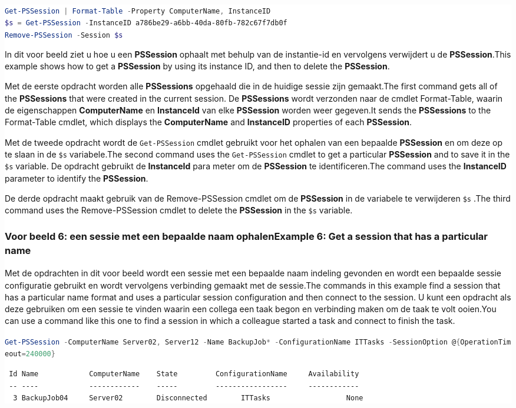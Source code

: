 ```powershell
Get-PSSession | Format-Table -Property ComputerName, InstanceID
$s = Get-PSSession -InstanceID a786be29-a6bb-40da-80fb-782c67f7db0f
Remove-PSSession -Session $s
```

<span data-ttu-id="f5a53-153">In dit voor beeld ziet u hoe u een **PSSession** ophaalt met behulp van de instantie-id en vervolgens verwijdert u de **PSSession**.</span><span class="sxs-lookup"><span data-stu-id="f5a53-153">This example shows how to get a **PSSession** by using its instance ID, and then to delete the **PSSession**.</span></span>

<span data-ttu-id="f5a53-154">Met de eerste opdracht worden alle **PSSessions** opgehaald die in de huidige sessie zijn gemaakt.</span><span class="sxs-lookup"><span data-stu-id="f5a53-154">The first command gets all of the **PSSessions** that were created in the current session.</span></span> <span data-ttu-id="f5a53-155">De **PSSessions** wordt verzonden naar de cmdlet Format-Table, waarin de eigenschappen **ComputerName** en **InstanceId** van elke **PSSession** worden weer gegeven.</span><span class="sxs-lookup"><span data-stu-id="f5a53-155">It sends the **PSSessions** to the Format-Table cmdlet, which displays the **ComputerName** and **InstanceID** properties of each **PSSession**.</span></span>

<span data-ttu-id="f5a53-156">Met de tweede opdracht wordt de `Get-PSSession` cmdlet gebruikt voor het ophalen van een bepaalde **PSSession** en om deze op te slaan in de `$s` variabele.</span><span class="sxs-lookup"><span data-stu-id="f5a53-156">The second command uses the `Get-PSSession` cmdlet to get a particular **PSSession** and to save it in the `$s` variable.</span></span> <span data-ttu-id="f5a53-157">De opdracht gebruikt de **InstanceId** para meter om de **PSSession** te identificeren.</span><span class="sxs-lookup"><span data-stu-id="f5a53-157">The command uses the **InstanceID** parameter to identify the **PSSession**.</span></span>

<span data-ttu-id="f5a53-158">De derde opdracht maakt gebruik van de Remove-PSSession cmdlet om de **PSSession** in de variabele te verwijderen `$s` .</span><span class="sxs-lookup"><span data-stu-id="f5a53-158">The third command uses the Remove-PSSession cmdlet to delete the **PSSession** in the `$s` variable.</span></span>

### <span data-ttu-id="f5a53-159">Voor beeld 6: een sessie met een bepaalde naam ophalen</span><span class="sxs-lookup"><span data-stu-id="f5a53-159">Example 6: Get a session that has a particular name</span></span>

<span data-ttu-id="f5a53-160">Met de opdrachten in dit voor beeld wordt een sessie met een bepaalde naam indeling gevonden en wordt een bepaalde sessie configuratie gebruikt en wordt vervolgens verbinding gemaakt met de sessie.</span><span class="sxs-lookup"><span data-stu-id="f5a53-160">The commands in this example find a session that has a particular name format and uses a particular session configuration and then connect to the session.</span></span> <span data-ttu-id="f5a53-161">U kunt een opdracht als deze gebruiken om een sessie te vinden waarin een collega een taak begon en verbinding maken om de taak te volt ooien.</span><span class="sxs-lookup"><span data-stu-id="f5a53-161">You can use a command like this one to find a session in which a colleague started a task and connect to finish the task.</span></span>

```powershell
Get-PSSession -ComputerName Server02, Server12 -Name BackupJob* -ConfigurationName ITTasks -SessionOption @{OperationTimeout=240000}
```

```Output
 Id Name            ComputerName    State         ConfigurationName     Availability
 -- ----            ------------    -----         -----------------     ------------
  3 BackupJob04     Server02        Disconnected        ITTasks                  None
```
